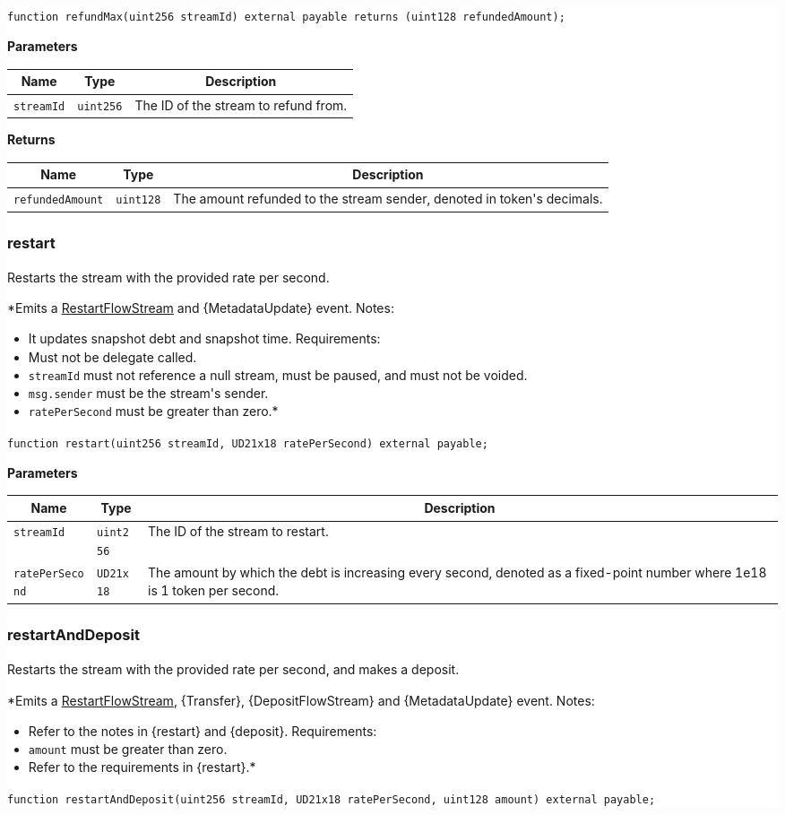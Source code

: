 ```solidity
function refundMax(uint256 streamId) external payable returns (uint128 refundedAmount);
```

**Parameters**

| Name       | Type      | Description                          |
| ---------- | --------- | ------------------------------------ |
| `streamId` | `uint256` | The ID of the stream to refund from. |

**Returns**

| Name             | Type      | Description                                                            |
| ---------------- | --------- | ---------------------------------------------------------------------- |
| `refundedAmount` | `uint128` | The amount refunded to the stream sender, denoted in token's decimals. |

### restart

Restarts the stream with the provided rate per second.

\*Emits a [RestartFlowStream](/docs/reference/flow/contracts/interfaces/interface.ISablierFlow.md#restartflowstream) and
{MetadataUpdate} event. Notes:

- It updates snapshot debt and snapshot time. Requirements:
- Must not be delegate called.
- `streamId` must not reference a null stream, must be paused, and must not be voided.
- `msg.sender` must be the stream's sender.
- `ratePerSecond` must be greater than zero.\*

```solidity
function restart(uint256 streamId, UD21x18 ratePerSecond) external payable;
```

**Parameters**

| Name            | Type      | Description                                                                                                                |
| --------------- | --------- | -------------------------------------------------------------------------------------------------------------------------- |
| `streamId`      | `uint256` | The ID of the stream to restart.                                                                                           |
| `ratePerSecond` | `UD21x18` | The amount by which the debt is increasing every second, denoted as a fixed-point number where 1e18 is 1 token per second. |

### restartAndDeposit

Restarts the stream with the provided rate per second, and makes a deposit.

\*Emits a [RestartFlowStream](/docs/reference/flow/contracts/interfaces/interface.ISablierFlow.md#restartflowstream),
{Transfer}, {DepositFlowStream} and {MetadataUpdate} event. Notes:

- Refer to the notes in {restart} and {deposit}. Requirements:
- `amount` must be greater than zero.
- Refer to the requirements in {restart}.\*

```solidity
function restartAndDeposit(uint256 streamId, UD21x18 ratePerSecond, uint128 amount) external payable;
```
